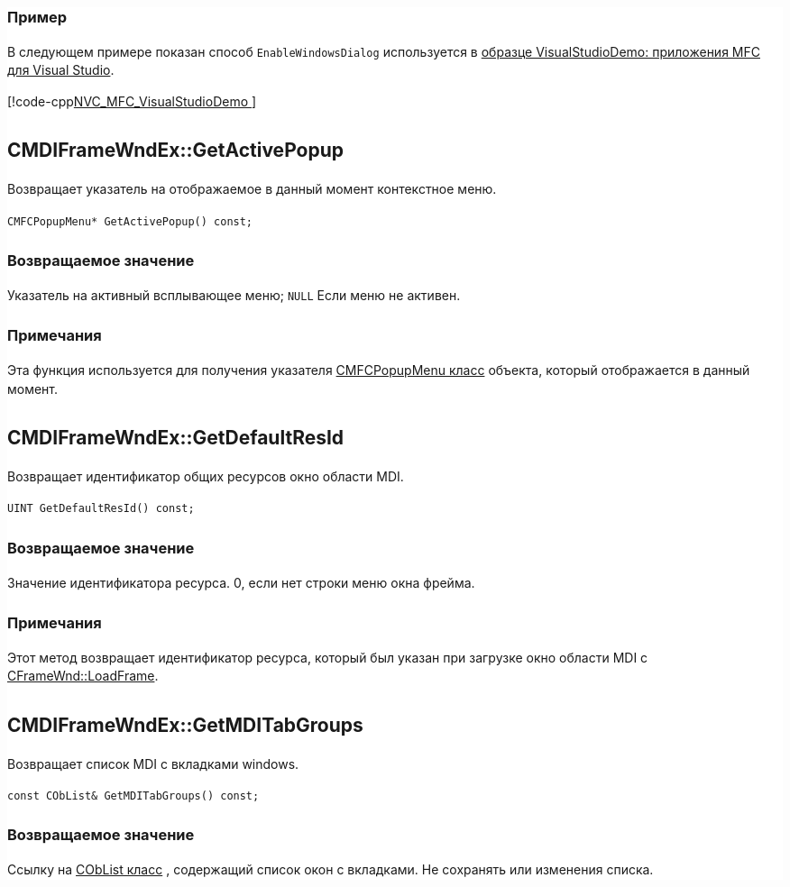 ### <a name="example"></a>Пример  
 В следующем примере показан способ `EnableWindowsDialog` используется в [образце VisualStudioDemo: приложения MFC для Visual Studio](../../visual-cpp-samples.md).  
  
 [!code-cpp[NVC_MFC_VisualStudioDemo&#10;](../../mfc/codesnippet/cpp/cmdiframewndex-class_10.cpp)]  
  
##  <a name="a-namegetactivepopupa--cmdiframewndexgetactivepopup"></a><a name="getactivepopup"></a>CMDIFrameWndEx::GetActivePopup  
 Возвращает указатель на отображаемое в данный момент контекстное меню.  
  
```  
CMFCPopupMenu* GetActivePopup() const;  
```  
  
### <a name="return-value"></a>Возвращаемое значение  
 Указатель на активный всплывающее меню; `NULL` Если меню не активен.  
  
### <a name="remarks"></a>Примечания  
 Эта функция используется для получения указателя [CMFCPopupMenu класс](../../mfc/reference/cmfcpopupmenu-class.md) объекта, который отображается в данный момент.  
  
##  <a name="a-namegetdefaultresida--cmdiframewndexgetdefaultresid"></a><a name="getdefaultresid"></a>CMDIFrameWndEx::GetDefaultResId  
 Возвращает идентификатор общих ресурсов окно области MDI.  
  
```  
UINT GetDefaultResId() const;  
```  
  
### <a name="return-value"></a>Возвращаемое значение  
 Значение идентификатора ресурса. 0, если нет строки меню окна фрейма.  
  
### <a name="remarks"></a>Примечания  
 Этот метод возвращает идентификатор ресурса, который был указан при загрузке окно области MDI с [CFrameWnd::LoadFrame](../../mfc/reference/cframewnd-class.md#loadframe).  
  
##  <a name="a-namegetmditabgroupsa--cmdiframewndexgetmditabgroups"></a><a name="getmditabgroups"></a>CMDIFrameWndEx::GetMDITabGroups  
 Возвращает список MDI с вкладками windows.  
  
```  
const CObList& GetMDITabGroups() const;  
```  
  
### <a name="return-value"></a>Возвращаемое значение  
 Ссылку на [CObList класс](../../mfc/reference/coblist-class.md) , содержащий список окон с вкладками. Не сохранять или изменения списка.  
  